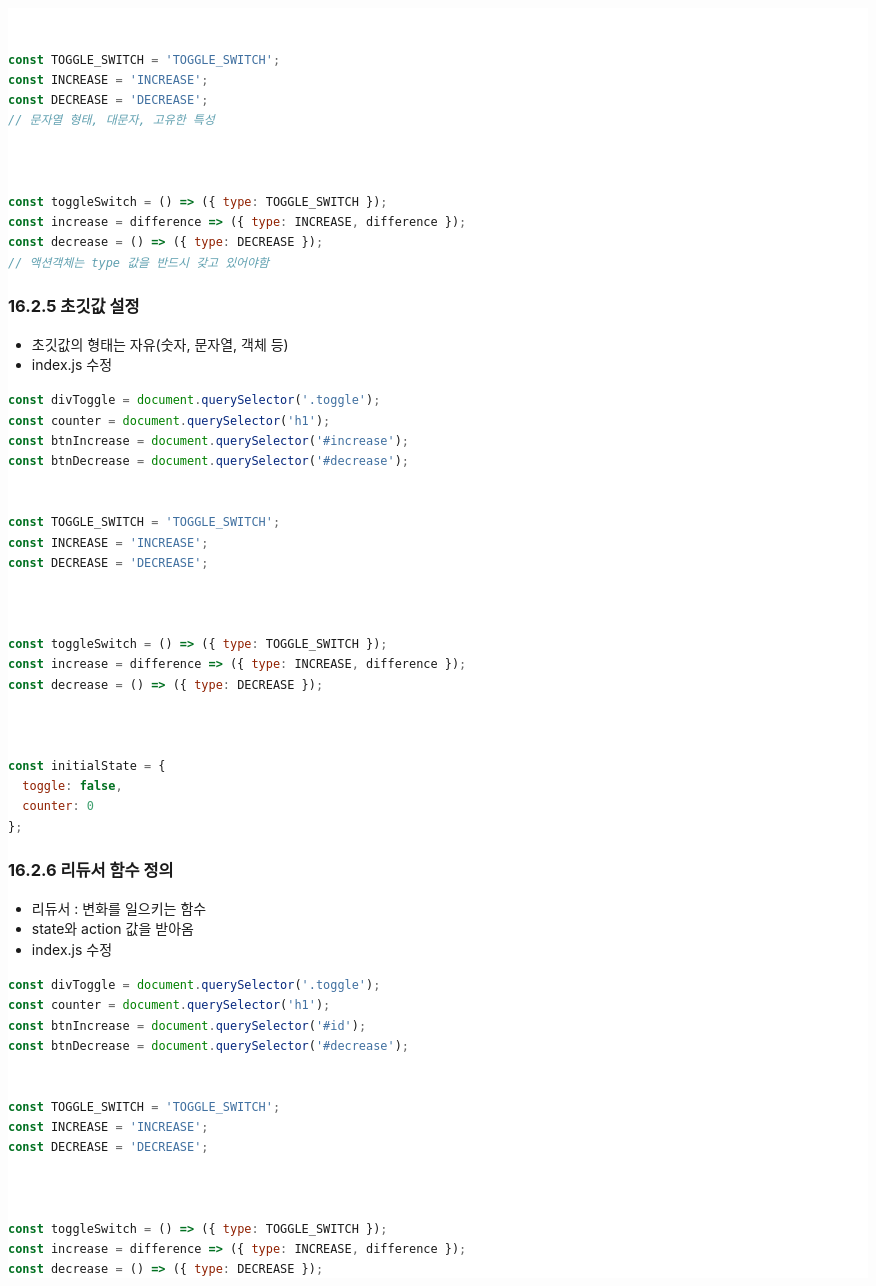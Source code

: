 ```js


const TOGGLE_SWITCH = 'TOGGLE_SWITCH';
const INCREASE = 'INCREASE';
const DECREASE = 'DECREASE'; 
// 문자열 형태, 대문자, 고유한 특성



const toggleSwitch = () => ({ type: TOGGLE_SWITCH });
const increase = difference => ({ type: INCREASE, difference });
const decrease = () => ({ type: DECREASE });
// 액션객체는 type 값을 반드시 갖고 있어야함
```
### 16.2.5 초깃값 설정
- 초깃값의 형태는 자유(숫자, 문자열, 객체 등)
- index.js 수정
```js
const divToggle = document.querySelector('.toggle');
const counter = document.querySelector('h1');
const btnIncrease = document.querySelector('#increase');
const btnDecrease = document.querySelector('#decrease');


const TOGGLE_SWITCH = 'TOGGLE_SWITCH';
const INCREASE = 'INCREASE';
const DECREASE = 'DECREASE';



const toggleSwitch = () => ({ type: TOGGLE_SWITCH });
const increase = difference => ({ type: INCREASE, difference });
const decrease = () => ({ type: DECREASE });



const initialState = {
  toggle: false,
  counter: 0
};
```
### 16.2.6 리듀서 함수 정의
- 리듀서 : 변화를 일으키는 함수
- state와 action 값을 받아옴
- index.js 수정
```js
const divToggle = document.querySelector('.toggle');
const counter = document.querySelector('h1');
const btnIncrease = document.querySelector('#id');
const btnDecrease = document.querySelector('#decrease');


const TOGGLE_SWITCH = 'TOGGLE_SWITCH';
const INCREASE = 'INCREASE';
const DECREASE = 'DECREASE';



const toggleSwitch = () => ({ type: TOGGLE_SWITCH });
const increase = difference => ({ type: INCREASE, difference });
const decrease = () => ({ type: DECREASE });

```